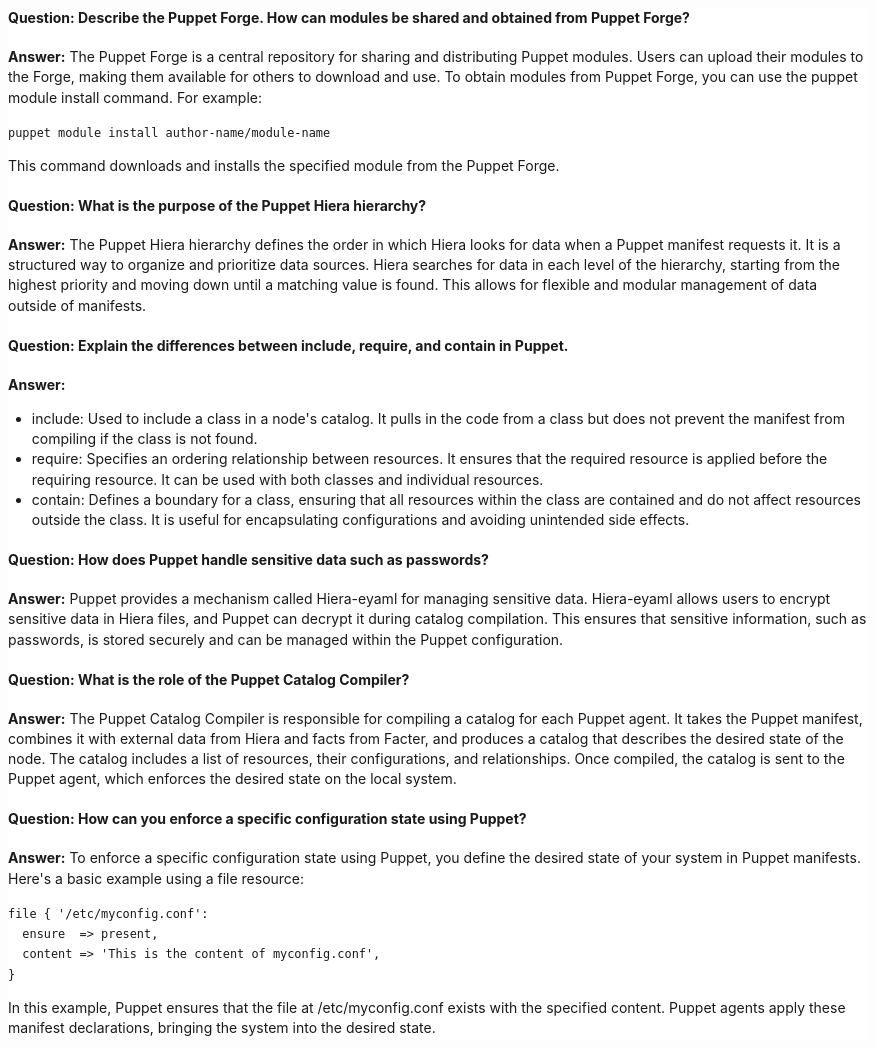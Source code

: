 #### Question:  Describe the Puppet Forge. How can modules be shared and obtained from Puppet Forge?
**Answer:**  The Puppet Forge is a central repository for sharing and distributing Puppet modules. Users can upload their modules to the Forge, making them available for others to download and use. To obtain modules from Puppet Forge, you can use the puppet module install command. For example:
```
puppet module install author-name/module-name
```
This command downloads and installs the specified module from the Puppet Forge.

#### Question:  What is the purpose of the Puppet Hiera hierarchy?
**Answer:**  The Puppet Hiera hierarchy defines the order in which Hiera looks for data when a Puppet manifest requests it. It is a structured way to organize and prioritize data sources. Hiera searches for data in each level of the hierarchy, starting from the highest priority and moving down until a matching value is found. This allows for flexible and modular management of data outside of manifests.

#### Question:  Explain the differences between include, require, and contain in Puppet.
**Answer:**  
* include:
Used to include a class in a node's catalog. It pulls in the code from a class but does not prevent the manifest from compiling if the class is not found.
* require:
Specifies an ordering relationship between resources. It ensures that the required resource is applied before the requiring resource. It can be used with both classes and individual resources.
* contain:
Defines a boundary for a class, ensuring that all resources within the class are contained and do not affect resources outside the class. It is useful for encapsulating configurations and avoiding unintended side effects.

#### Question:  How does Puppet handle sensitive data such as passwords?
**Answer:**  Puppet provides a mechanism called Hiera-eyaml for managing sensitive data. Hiera-eyaml allows users to encrypt sensitive data in Hiera files, and Puppet can decrypt it during catalog compilation. This ensures that sensitive information, such as passwords, is stored securely and can be managed within the Puppet configuration.

#### Question:  What is the role of the Puppet Catalog Compiler?
**Answer:**  The Puppet Catalog Compiler is responsible for compiling a catalog for each Puppet agent. It takes the Puppet manifest, combines it with external data from Hiera and facts from Facter, and produces a catalog that describes the desired state of the node. The catalog includes a list of resources, their configurations, and relationships. Once compiled, the catalog is sent to the Puppet agent, which enforces the desired state on the local system.

#### Question:  How can you enforce a specific configuration state using Puppet?
**Answer:**  To enforce a specific configuration state using Puppet, you define the desired state of your system in Puppet manifests. Here's a basic example using a file resource:
```
file { '/etc/myconfig.conf':
  ensure  => present,
  content => 'This is the content of myconfig.conf',
}
```
In this example, Puppet ensures that the file at /etc/myconfig.conf exists with the specified content. Puppet agents apply these manifest declarations, bringing the system into the desired state.
